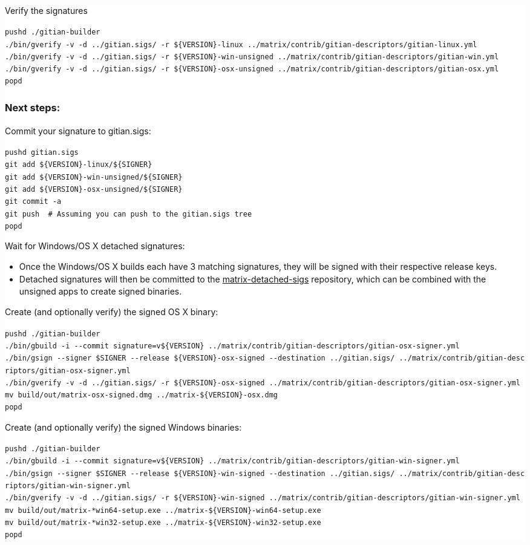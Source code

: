 Verify the signatures

    pushd ./gitian-builder
    ./bin/gverify -v -d ../gitian.sigs/ -r ${VERSION}-linux ../matrix/contrib/gitian-descriptors/gitian-linux.yml
    ./bin/gverify -v -d ../gitian.sigs/ -r ${VERSION}-win-unsigned ../matrix/contrib/gitian-descriptors/gitian-win.yml
    ./bin/gverify -v -d ../gitian.sigs/ -r ${VERSION}-osx-unsigned ../matrix/contrib/gitian-descriptors/gitian-osx.yml
    popd

### Next steps:

Commit your signature to gitian.sigs:

    pushd gitian.sigs
    git add ${VERSION}-linux/${SIGNER}
    git add ${VERSION}-win-unsigned/${SIGNER}
    git add ${VERSION}-osx-unsigned/${SIGNER}
    git commit -a
    git push  # Assuming you can push to the gitian.sigs tree
    popd

Wait for Windows/OS X detached signatures:

- Once the Windows/OS X builds each have 3 matching signatures, they will be signed with their respective release keys.
- Detached signatures will then be committed to the [matrix-detached-sigs](https://github.com/matrixpay/matrix-detached-sigs) repository, which can be combined with the unsigned apps to create signed binaries.

Create (and optionally verify) the signed OS X binary:

    pushd ./gitian-builder
    ./bin/gbuild -i --commit signature=v${VERSION} ../matrix/contrib/gitian-descriptors/gitian-osx-signer.yml
    ./bin/gsign --signer $SIGNER --release ${VERSION}-osx-signed --destination ../gitian.sigs/ ../matrix/contrib/gitian-descriptors/gitian-osx-signer.yml
    ./bin/gverify -v -d ../gitian.sigs/ -r ${VERSION}-osx-signed ../matrix/contrib/gitian-descriptors/gitian-osx-signer.yml
    mv build/out/matrix-osx-signed.dmg ../matrix-${VERSION}-osx.dmg
    popd

Create (and optionally verify) the signed Windows binaries:

    pushd ./gitian-builder
    ./bin/gbuild -i --commit signature=v${VERSION} ../matrix/contrib/gitian-descriptors/gitian-win-signer.yml
    ./bin/gsign --signer $SIGNER --release ${VERSION}-win-signed --destination ../gitian.sigs/ ../matrix/contrib/gitian-descriptors/gitian-win-signer.yml
    ./bin/gverify -v -d ../gitian.sigs/ -r ${VERSION}-win-signed ../matrix/contrib/gitian-descriptors/gitian-win-signer.yml
    mv build/out/matrix-*win64-setup.exe ../matrix-${VERSION}-win64-setup.exe
    mv build/out/matrix-*win32-setup.exe ../matrix-${VERSION}-win32-setup.exe
    popd
